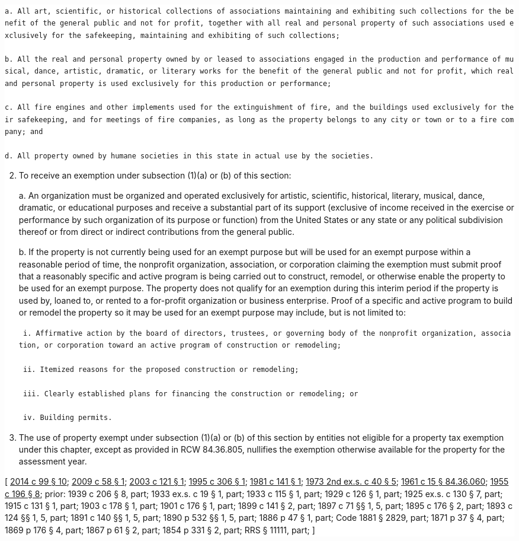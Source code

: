     a. All art, scientific, or historical collections of associations maintaining and exhibiting such collections for the benefit of the general public and not for profit, together with all real and personal property of such associations used exclusively for the safekeeping, maintaining and exhibiting of such collections;

    b. All the real and personal property owned by or leased to associations engaged in the production and performance of musical, dance, artistic, dramatic, or literary works for the benefit of the general public and not for profit, which real and personal property is used exclusively for this production or performance;

    c. All fire engines and other implements used for the extinguishment of fire, and the buildings used exclusively for their safekeeping, and for meetings of fire companies, as long as the property belongs to any city or town or to a fire company; and

    d. All property owned by humane societies in this state in actual use by the societies.

2. To receive an exemption under subsection (1)(a) or (b) of this section:

    a. An organization must be organized and operated exclusively for artistic, scientific, historical, literary, musical, dance, dramatic, or educational purposes and receive a substantial part of its support (exclusive of income received in the exercise or performance by such organization of its purpose or function) from the United States or any state or any political subdivision thereof or from direct or indirect contributions from the general public.

    b. If the property is not currently being used for an exempt purpose but will be used for an exempt purpose within a reasonable period of time, the nonprofit organization, association, or corporation claiming the exemption must submit proof that a reasonably specific and active program is being carried out to construct, remodel, or otherwise enable the property to be used for an exempt purpose. The property does not qualify for an exemption during this interim period if the property is used by, loaned to, or rented to a for-profit organization or business enterprise. Proof of a specific and active program to build or remodel the property so it may be used for an exempt purpose may include, but is not limited to:

        i. Affirmative action by the board of directors, trustees, or governing body of the nonprofit organization, association, or corporation toward an active program of construction or remodeling;

        ii. Itemized reasons for the proposed construction or remodeling;

        iii. Clearly established plans for financing the construction or remodeling; or

        iv. Building permits.

3. The use of property exempt under subsection (1)(a) or (b) of this section by entities not eligible for a property tax exemption under this chapter, except as provided in RCW 84.36.805, nullifies the exemption otherwise available for the property for the assessment year.

\[ [2014 c 99 § 10](http://lawfilesext.leg.wa.gov/biennium/2013-14/Pdf/Bills/Session%20Laws/Senate/6405.SL.pdf?cite=2014%20c%2099%20§%2010); [2009 c 58 § 1](http://lawfilesext.leg.wa.gov/biennium/2009-10/Pdf/Bills/Session%20Laws/Senate/5680.SL.pdf?cite=2009%20c%2058%20§%201); [2003 c 121 § 1](http://lawfilesext.leg.wa.gov/biennium/2003-04/Pdf/Bills/Session%20Laws/House/1905.SL.pdf?cite=2003%20c%20121%20§%201); [1995 c 306 § 1](http://lawfilesext.leg.wa.gov/biennium/1995-96/Pdf/Bills/Session%20Laws/House/2067-S.SL.pdf?cite=1995%20c%20306%20§%201); [1981 c 141 § 1](http://leg.wa.gov/CodeReviser/documents/sessionlaw/1981c141.pdf?cite=1981%20c%20141%20§%201); [1973 2nd ex.s. c 40 § 5](http://leg.wa.gov/CodeReviser/documents/sessionlaw/1973ex2c40.pdf?cite=1973%202nd%20ex.s.%20c%2040%20§%205); [1961 c 15 § 84.36.060](http://leg.wa.gov/CodeReviser/documents/sessionlaw/1961c15.pdf?cite=1961%20c%2015%20§%2084.36.060); [1955 c 196 § 8](http://leg.wa.gov/CodeReviser/documents/sessionlaw/1955c196.pdf?cite=1955%20c%20196%20§%208); prior: 1939 c 206 § 8, part; 1933 ex.s. c 19 § 1, part; 1933 c 115 § 1, part; 1929 c 126 § 1, part; 1925 ex.s. c 130 § 7, part; 1915 c 131 § 1, part; 1903 c 178 § 1, part; 1901 c 176 § 1, part; 1899 c 141 § 2, part; 1897 c 71 §§ 1, 5, part; 1895 c 176 § 2, part; 1893 c 124 §§ 1, 5, part; 1891 c 140 §§ 1, 5, part; 1890 p 532 §§ 1, 5, part; 1886 p 47 § 1, part; Code 1881 § 2829, part; 1871 p 37 § 4, part; 1869 p 176 § 4, part; 1867 p 61 § 2, part; 1854 p 331 § 2, part; RRS § 11111, part; \]
